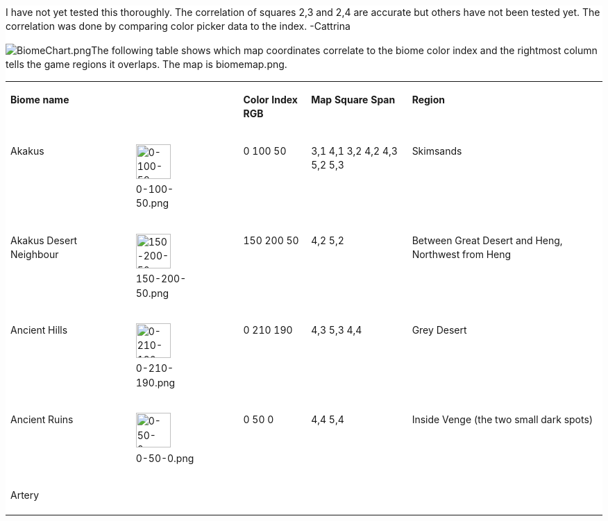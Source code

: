 I have not yet tested this thoroughly. The correlation of squares 2,3
and 2,4 are accurate but others have not been tested yet. The
correlation was done by comparing color picker data to the index.
-Cattrina

![](BiomeChart.png "BiomeChart.png")The following table shows which map
coordinates correlate to the biome color index and the rightmost column
tells the game regions it overlaps. The map is biomemap.png.

<table>
<tbody>
<tr class="odd">
<td><p><strong>Biome name</strong></p></td>
<td></td>
<td><p><strong>Color Index RGB</strong></p></td>
<td><p><strong>Map Square Span</strong></p></td>
<td><p><strong>Region</strong></p></td>
</tr>
<tr class="even">
<td><p>Akakus</p></td>
<td><figure>
<img src="0-100-50.png" title="0-100-50.png" width="50" height="50" />
<figcaption>0-100-50.png</figcaption>
</figure></td>
<td><p>0 100 50</p></td>
<td><p>3,1 4,1 3,2 4,2 4,3 5,2 5,3</p></td>
<td><p>Skimsands</p></td>
</tr>
<tr class="odd">
<td><p>Akakus Desert Neighbour</p></td>
<td><figure>
<img src="150-200-50.png" title="150-200-50.png" width="50"
height="50" />
<figcaption>150-200-50.png</figcaption>
</figure></td>
<td><p>150 200 50</p></td>
<td><p>4,2 5,2</p></td>
<td><p>Between Great Desert and Heng, Northwest from Heng</p></td>
</tr>
<tr class="even">
<td><p>Ancient Hills</p></td>
<td><figure>
<img src="0-210-190.png" title="0-210-190.png" width="50" height="50" />
<figcaption>0-210-190.png</figcaption>
</figure></td>
<td><p>0 210 190</p></td>
<td><p>4,3 5,3 4,4</p></td>
<td><p>Grey Desert</p></td>
</tr>
<tr class="odd">
<td><p>Ancient Ruins</p></td>
<td><figure>
<img src="0-50-0.png" title="0-50-0.png" width="50" height="50" />
<figcaption>0-50-0.png</figcaption>
</figure></td>
<td><p>0 50 0</p></td>
<td><p>4,4 5,4</p></td>
<td><p>Inside Venge (the two small dark spots)</p></td>
</tr>
<tr class="even">
<td><p>Artery</p></td>